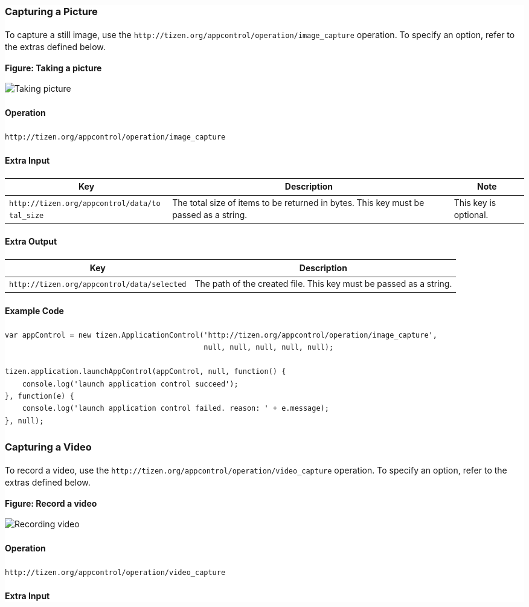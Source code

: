 ### Capturing a Picture

To capture a still image, use the `http://tizen.org/appcontrol/operation/image_capture` operation. To specify an option, refer to the extras defined below.

**Figure: Taking a picture**

![Taking picture](./media/common_appcontrol_camera.png)

#### Operation

`http://tizen.org/appcontrol/operation/image_capture`

#### Extra Input

| Key                                      | Description                              | Note                  |
| ---------------------------------------- | ---------------------------------------- | --------------------- |
| `http://tizen.org/appcontrol/data/total_size` | The total size of items to be returned in bytes. This key must be passed as a string. | This key is optional. |

#### Extra Output

| Key                                      | Description                              |
| ---------------------------------------- | ---------------------------------------- |
| `http://tizen.org/appcontrol/data/selected` | The path of the created file. This key must be passed as a string. |

#### Example Code

```
var appControl = new tizen.ApplicationControl('http://tizen.org/appcontrol/operation/image_capture',
                                              null, null, null, null, null);

tizen.application.launchAppControl(appControl, null, function() {
    console.log('launch application control succeed');
}, function(e) {
    console.log('launch application control failed. reason: ' + e.message);
}, null);
```

### Capturing a Video

To record a video, use the `http://tizen.org/appcontrol/operation/video_capture` operation. To specify an option, refer to the extras defined below.

**Figure: Record a video**

![Recording video](./media/common_appcontrol_camera2.png)

#### Operation

`http://tizen.org/appcontrol/operation/video_capture`

#### Extra Input
